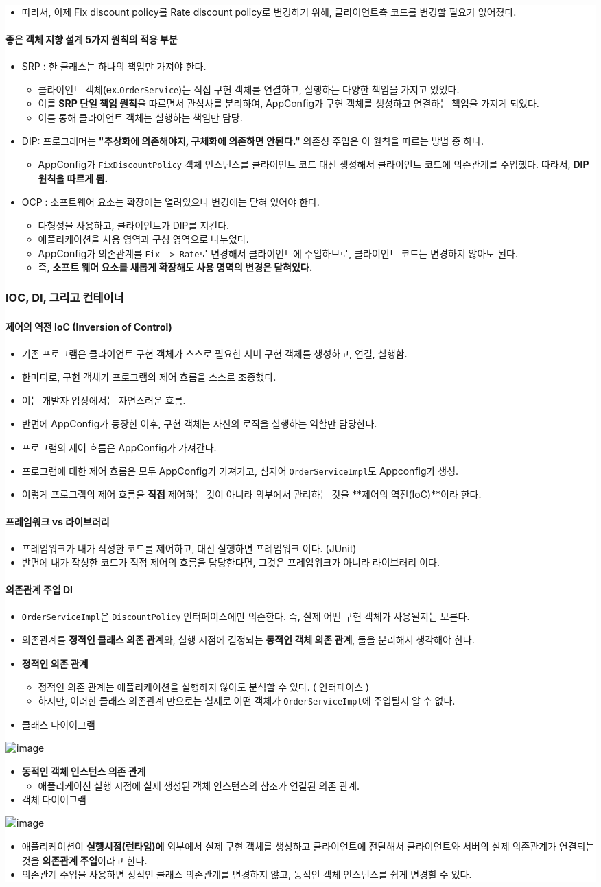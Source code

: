 * 따라서, 이제 Fix discount policy를 Rate discount policy로 변경하기 위해, 클라이언트측 코드를 변경할 필요가 없어졌다.


#### 좋은 객체 지향 설계 5가지 원칙의 적용 부분
* SRP : 한 클래스는 하나의 책임만 가져야 한다.
  * 클라이언트 객체(ex.`OrderService`)는 직접 구현 객체를 연결하고, 실행하는 다양한 책임을 가지고 있었다. 
  * 이를 **SRP 단일 책임 원칙**을 따르면서 관심사를 분리하여, AppConfig가 구현 객체를 생성하고 연결하는 책임을 가지게 되었다.
  * 이를 통해 클라이언트 객체는 실행하는 책임만 담당.

* DIP: 프로그래머는 **"추상화에 의존해야지, 구체화에 의존하면 안된다."** 의존성 주입은 이 원칙을 따르는 방법 중 하나.
  * AppConfig가 `FixDiscountPolicy` 객체 인스턴스를 클라이언트 코드 대신 생성해서 클라이언트 코드에 의존관계를 주입했다. 따라서, **DIP 원칙을 따르게 됨.**

* OCP : 소프트웨어 요소는 확장에는 열려있으나 변경에는 닫혀 있어야 한다.
  * 다형성을 사용하고, 클라이언트가 DIP를 지킨다.
  * 애플리케이션을 사용 영역과 구성 영역으로 나누었다.
  * AppConfig가 의존관계를 `Fix -> Rate`로 변경해서 클라이언트에 주입하므로, 클라이언트 코드는 변경하지 않아도 된다.
  * 즉, **소프트 웨어 요소를 새롭게 확장해도 사용 영역의 변경은 닫혀있다.**

### IOC, DI, 그리고 컨테이너
#### 제어의 역전 IoC (Inversion of Control)
* 기존 프로그램은 클라이언트 구현 객체가 스스로 필요한 서버 구현 객체를 생성하고, 연결, 실행함.
* 한마디로, 구현 객체가 프로그램의 제어 흐름을 스스로 조종했다.
* 이는 개발자 입장에서는 자연스러운 흐름.

* 반면에 AppConfig가 등장한 이후, 구현 객체는 자신의 로직을 실행하는 역할만 담당한다.
* 프로그램의 제어 흐름은 AppConfig가 가져간다.

* 프로그램에 대한 제어 흐름은 모두 AppConfig가 가져가고, 심지어 `OrderServiceImpl`도 Appconfig가 생성.
* 이렇게 프로그램의 제어 흐름을 **직접** 제어하는 것이 아니라 외부에서 관리하는 것을 **제어의 역전(IoC)**이라 한다.

#### 프레임워크 vs 라이브러리
* 프레임워크가 내가 작성한 코드를 제어하고, 대신 실행하면 프레임워크 이다. (JUnit)
* 반면에 내가 작성한 코드가 직접 제어의 흐름을 담당한다면, 그것은 프레임워크가 아니라 라이브러리 이다.

#### 의존관계 주입 DI
* `OrderServiceImpl`은 `DiscountPolicy` 인터페이스에만 의존한다. 즉, 실제 어떤 구현 객체가 사용될지는 모른다.
* 의존관계를 **정적인 클래스 의존 관계**와, 실행 시점에 결정되는 **동적인 객체 의존 관계**, 둘을 분리해서 생각해야 한다.

* **정적인 의존 관계**
  * 정적인 의존 관계는 애플리케이션을 실행하지 않아도 분석할 수 있다. ( 인터페이스 )
  * 하지만, 이러한 클래스 의존관계 만으로는 실제로 어떤 객체가 `OrderServiceImpl`에 주입될지 알 수 없다.
* 클래스 다이어그램

![image](https://github.com/jub3907/Today-I-Learn/assets/58246682/204288e9-b45a-47a7-b487-03056ecd5e64)


* **동적인 객체 인스턴스 의존 관계**
  * 애플리케이션 실행 시점에 실제 생성된 객체 인스턴스의 참조가 연결된 의존 관계.
* 객체 다이어그램

![image](https://github.com/jub3907/Today-I-Learn/assets/58246682/20d608f5-ebad-462b-be23-cf7634356e25)


* 애플리케이션이 **실행시점(런타임)에** 외부에서 실제 구현 객체를 생성하고 클라이언트에 전달해서 클라이언트와 서버의 실제 의존관계가 연결되는 것을 **의존관계 주입**이라고 한다.
* 의존관계 주입을 사용하면 정적인 클래스 의존관계를 변경하지 않고, 동적인 객체 인스턴스를 쉽게 변경할 수 있다.
